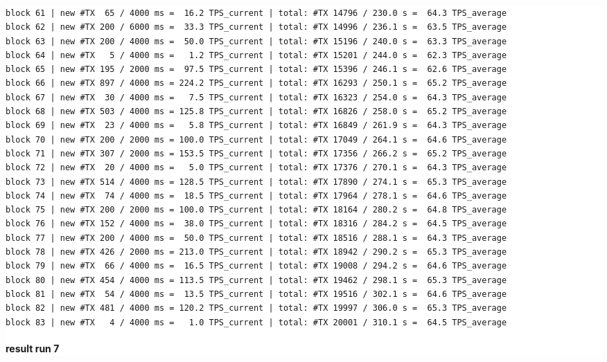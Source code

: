 ```
block 61 | new #TX  65 / 4000 ms =  16.2 TPS_current | total: #TX 14796 / 230.0 s =  64.3 TPS_average
block 62 | new #TX 200 / 6000 ms =  33.3 TPS_current | total: #TX 14996 / 236.1 s =  63.5 TPS_average
block 63 | new #TX 200 / 4000 ms =  50.0 TPS_current | total: #TX 15196 / 240.0 s =  63.3 TPS_average
block 64 | new #TX   5 / 4000 ms =   1.2 TPS_current | total: #TX 15201 / 244.0 s =  62.3 TPS_average
block 65 | new #TX 195 / 2000 ms =  97.5 TPS_current | total: #TX 15396 / 246.1 s =  62.6 TPS_average
block 66 | new #TX 897 / 4000 ms = 224.2 TPS_current | total: #TX 16293 / 250.1 s =  65.2 TPS_average
block 67 | new #TX  30 / 4000 ms =   7.5 TPS_current | total: #TX 16323 / 254.0 s =  64.3 TPS_average
block 68 | new #TX 503 / 4000 ms = 125.8 TPS_current | total: #TX 16826 / 258.0 s =  65.2 TPS_average
block 69 | new #TX  23 / 4000 ms =   5.8 TPS_current | total: #TX 16849 / 261.9 s =  64.3 TPS_average
block 70 | new #TX 200 / 2000 ms = 100.0 TPS_current | total: #TX 17049 / 264.1 s =  64.6 TPS_average
block 71 | new #TX 307 / 2000 ms = 153.5 TPS_current | total: #TX 17356 / 266.2 s =  65.2 TPS_average
block 72 | new #TX  20 / 4000 ms =   5.0 TPS_current | total: #TX 17376 / 270.1 s =  64.3 TPS_average
block 73 | new #TX 514 / 4000 ms = 128.5 TPS_current | total: #TX 17890 / 274.1 s =  65.3 TPS_average
block 74 | new #TX  74 / 4000 ms =  18.5 TPS_current | total: #TX 17964 / 278.1 s =  64.6 TPS_average
block 75 | new #TX 200 / 2000 ms = 100.0 TPS_current | total: #TX 18164 / 280.2 s =  64.8 TPS_average
block 76 | new #TX 152 / 4000 ms =  38.0 TPS_current | total: #TX 18316 / 284.2 s =  64.5 TPS_average
block 77 | new #TX 200 / 4000 ms =  50.0 TPS_current | total: #TX 18516 / 288.1 s =  64.3 TPS_average
block 78 | new #TX 426 / 2000 ms = 213.0 TPS_current | total: #TX 18942 / 290.2 s =  65.3 TPS_average
block 79 | new #TX  66 / 4000 ms =  16.5 TPS_current | total: #TX 19008 / 294.2 s =  64.6 TPS_average
block 80 | new #TX 454 / 4000 ms = 113.5 TPS_current | total: #TX 19462 / 298.1 s =  65.3 TPS_average
block 81 | new #TX  54 / 4000 ms =  13.5 TPS_current | total: #TX 19516 / 302.1 s =  64.6 TPS_average
block 82 | new #TX 481 / 4000 ms = 120.2 TPS_current | total: #TX 19997 / 306.0 s =  65.3 TPS_average
block 83 | new #TX   4 / 4000 ms =   1.0 TPS_current | total: #TX 20001 / 310.1 s =  64.5 TPS_average
```

#### result run 7
